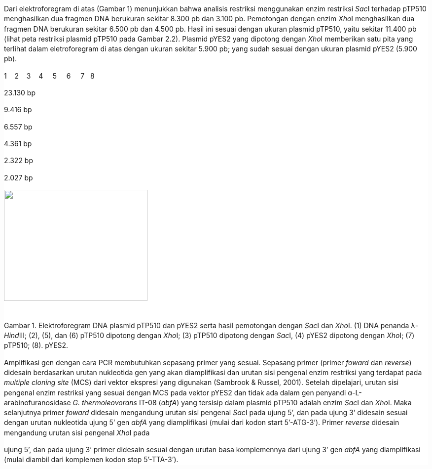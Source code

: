 <p><span class="font6">Dari elektroforegram di atas (Gambar 1) menunjukkan bahwa analisis restriksi menggunakan enzim restriksi </span><span class="font6" style="font-style:italic;">Sac</span><span class="font6">I terhadap pTP510 menghasilkan dua fragmen DNA berukuran sekitar 8.300 pb dan 3.100 pb. Pemotongan dengan enzim </span><span class="font6" style="font-style:italic;">Xho</span><span class="font6">I menghasilkan dua fragmen DNA berukuran sekitar 6.500 pb dan 4.500 pb. Hasil ini sesuai dengan ukuran plasmid pTP510, yaitu sekitar 11.400 pb (lihat peta restriksi plasmid pTP510 pada Gambar 2.2). Plasmid pYES2 yang dipotong dengan </span><span class="font6" style="font-style:italic;">Xho</span><span class="font6">I memberikan satu pita yang terlihat dalam eletroforegram di atas dengan ukuran sekitar 5.900 pb; yang sudah sesuai dengan ukuran plasmid pYES2 (5.900 pb).</span></p>
<div>
<p><span class="font7">1 &nbsp;&nbsp;&nbsp;2 &nbsp;&nbsp;&nbsp;3 &nbsp;&nbsp;&nbsp;4 &nbsp;&nbsp;&nbsp;&nbsp;5 &nbsp;&nbsp;&nbsp;&nbsp;6 &nbsp;&nbsp;&nbsp;&nbsp;7 &nbsp;&nbsp;8</span></p>
<p><span class="font5">23.130 bp</span></p>
<p><span class="font5">9.416 bp</span></p>
<p><span class="font5">6.557 bp</span></p>
<p><span class="font5">4.361 bp</span></p>
<p><span class="font5">2.322 bp</span></p>
<p><span class="font5">2.027 bp</span></p><img src="https://jurnal.harianregional.com/media/2812-1.jpg" alt="" style="width:218pt;height:169pt;">
</div><br clear="all">
<p><span class="font6">Gambar 1. Elektroforegram DNA plasmid pTP510 dan pYES2 serta hasil pemotongan dengan </span><span class="font6" style="font-style:italic;">Sac</span><span class="font6">I dan </span><span class="font6" style="font-style:italic;">Xho</span><span class="font6">I. (1) DNA penanda </span><span class="font1">λ</span><span class="font6">-</span><span class="font6" style="font-style:italic;">Hind</span><span class="font6">III; (2), (5), dan (6) pTP510 dipotong dengan </span><span class="font6" style="font-style:italic;">Xho</span><span class="font6">I; (3) pTP510 dipotong dengan </span><span class="font6" style="font-style:italic;">Sac</span><span class="font6">I, (4) pYES2 dipotong dengan </span><span class="font6" style="font-style:italic;">Xho</span><span class="font6">I; (7) pTP510; (8). pYES2.</span></p>
<p><span class="font6">Amplifikasi gen dengan cara PCR membutuhkan sepasang primer yang sesuai. Sepasang primer (primer </span><span class="font6" style="font-style:italic;">foward</span><span class="font6"> dan </span><span class="font6" style="font-style:italic;">reverse</span><span class="font6">) didesain berdasarkan urutan nukleotida gen yang akan diamplifikasi dan urutan sisi pengenal enzim restriksi yang terdapat pada </span><span class="font6" style="font-style:italic;">multiple cloning site</span><span class="font6"> (MCS) dari vektor ekspresi yang digunakan (Sambrook &amp;&nbsp;Russel, 2001). Setelah dipelajari, urutan sisi pengenal enzim restriksi yang sesuai dengan MCS pada vektor pYES2 dan tidak ada dalam gen penyandi </span><span class="font1">α</span><span class="font6">-L-arabinofuranosidase </span><span class="font6" style="font-style:italic;">G. thermoleovorans</span><span class="font6"> IT-08 (</span><span class="font6" style="font-style:italic;">abfA</span><span class="font6">) yang tersisip dalam plasmid pTP510 adalah enzim </span><span class="font6" style="font-style:italic;">Sac</span><span class="font6">I dan </span><span class="font6" style="font-style:italic;">Xho</span><span class="font6">I. Maka selanjutnya primer </span><span class="font6" style="font-style:italic;">foward</span><span class="font6"> didesain mengandung urutan sisi pengenal </span><span class="font6" style="font-style:italic;">Sac</span><span class="font6">I pada ujung 5’, dan pada ujung 3’ didesain sesuai dengan urutan nukleotida ujung 5’ gen </span><span class="font6" style="font-style:italic;">abfA</span><span class="font6"> yang diamplifikasi (mulai dari kodon start 5’-ATG-3’). Primer </span><span class="font6" style="font-style:italic;">reverse</span><span class="font6"> didesain mengandung urutan sisi pengenal </span><span class="font6" style="font-style:italic;">Xho</span><span class="font6">I pada</span></p>
<p><span class="font6">ujung 5’, dan pada ujung 3’ primer didesain sesuai dengan urutan basa komplemennya dari ujung 3’ gen </span><span class="font6" style="font-style:italic;">abfA</span><span class="font6"> yang diamplifikasi (mulai diambil dari komplemen kodon stop 5’-TTA-3’).</span></p>
